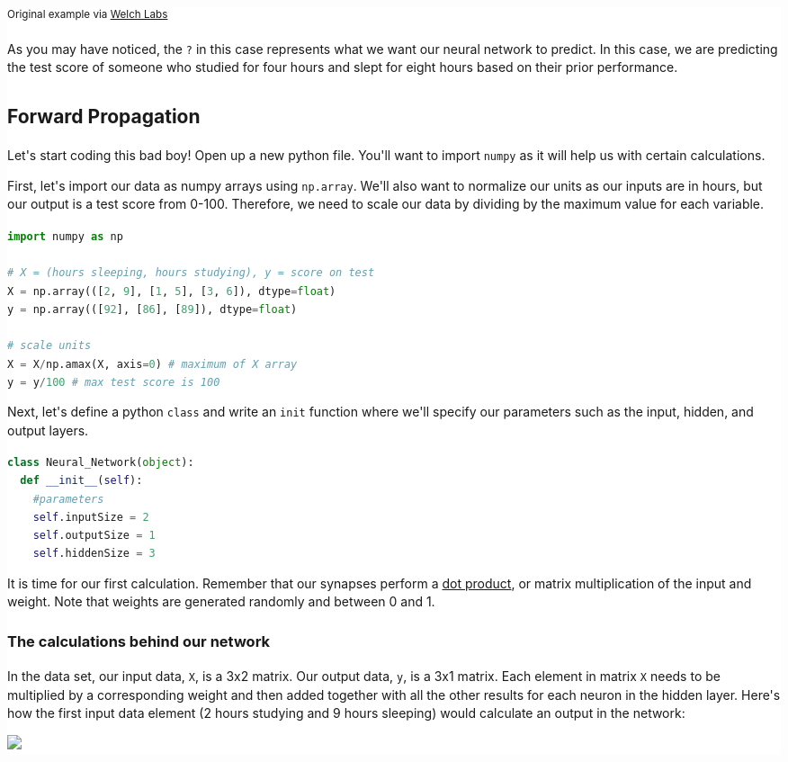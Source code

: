 <div class="tr">
<sup>Original example via <a href="https://www.youtube.com/watch?v=UJwK6jAStmg">Welch Labs</a></sup><br>
</div>

As you may have noticed, the `?` in this case represents what we want our neural network to predict. In this case, we are predicting the test score of someone who studied for four hours and slept for eight hours based on their prior performance.

## Forward Propagation

Let's start coding this bad boy! Open up a new python file. You'll want to import `numpy` as it will help us with certain calculations.

First, let's import our data as numpy arrays using `np.array`. We'll also want to normalize our units as our inputs are in hours, but our output is a test score from 0-100. Therefore, we need to scale our data by dividing by the maximum value for each variable.

```python
import numpy as np

# X = (hours sleeping, hours studying), y = score on test
X = np.array(([2, 9], [1, 5], [3, 6]), dtype=float)
y = np.array(([92], [86], [89]), dtype=float)

# scale units
X = X/np.amax(X, axis=0) # maximum of X array
y = y/100 # max test score is 100
```

Next, let's define a python `class` and write an `init` function where we'll specify our parameters such as the input, hidden, and output layers.

```python
class Neural_Network(object):
  def __init__(self):
    #parameters
    self.inputSize = 2
    self.outputSize = 1
    self.hiddenSize = 3
```

It is time for our first calculation. Remember that our synapses perform a [dot product](https://www.khanacademy.org/math/precalculus/precalc-matrices/multiplying-matrices-by-matrices/v/matrix-multiplication-intro), or matrix multiplication of the input and weight. Note that weights are generated randomly and between 0 and 1.

### The calculations behind our network

In the data set, our input data, `X`, is a 3x2 matrix. Our output data, `y`, is a 3x1 matrix. Each element in matrix `X` needs to be multiplied by a corresponding weight and then added together with all the other results for each neuron in the hidden layer. Here's how the first input data element (2 hours studying and 9 hours sleeping) would calculate an output in the network:

<img src="/img/nn-calc.png" class="img">
